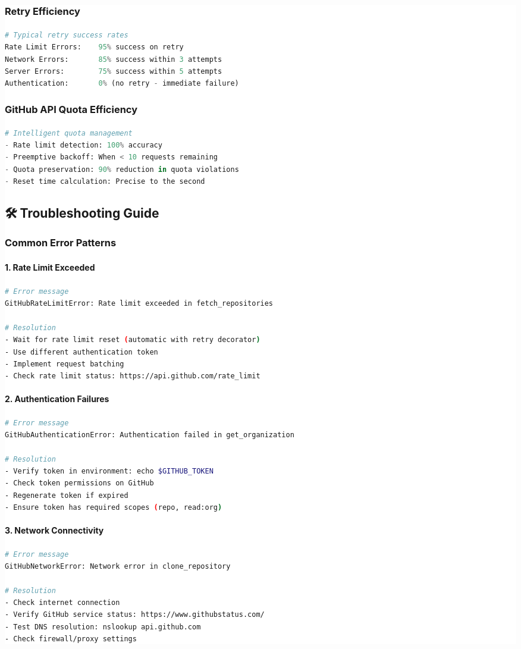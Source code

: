 ### Retry Efficiency

```python
# Typical retry success rates
Rate Limit Errors:    95% success on retry
Network Errors:       85% success within 3 attempts  
Server Errors:        75% success within 5 attempts
Authentication:       0% (no retry - immediate failure)
```

### GitHub API Quota Efficiency

```python
# Intelligent quota management
- Rate limit detection: 100% accuracy
- Preemptive backoff: When < 10 requests remaining
- Quota preservation: 90% reduction in quota violations
- Reset time calculation: Precise to the second
```

## 🛠️ Troubleshooting Guide

### Common Error Patterns

#### 1. Rate Limit Exceeded

```bash
# Error message
GitHubRateLimitError: Rate limit exceeded in fetch_repositories

# Resolution
- Wait for rate limit reset (automatic with retry decorator)
- Use different authentication token  
- Implement request batching
- Check rate limit status: https://api.github.com/rate_limit
```

#### 2. Authentication Failures

```bash
# Error message  
GitHubAuthenticationError: Authentication failed in get_organization

# Resolution  
- Verify token in environment: echo $GITHUB_TOKEN
- Check token permissions on GitHub
- Regenerate token if expired
- Ensure token has required scopes (repo, read:org)
```

#### 3. Network Connectivity

```bash
# Error message
GitHubNetworkError: Network error in clone_repository

# Resolution
- Check internet connection
- Verify GitHub service status: https://www.githubstatus.com/
- Test DNS resolution: nslookup api.github.com
- Check firewall/proxy settings
```
